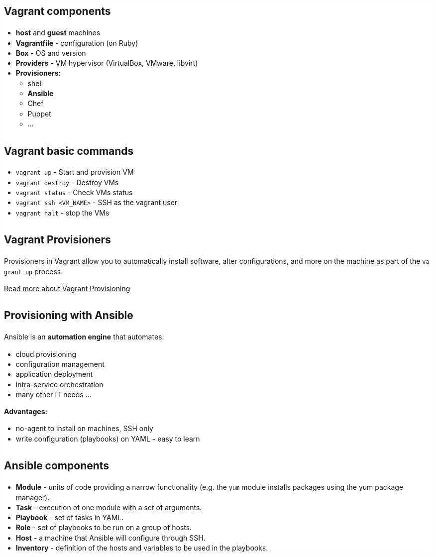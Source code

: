 ## Vagrant components

- **host** and **guest** machines
- **Vagrantfile** - configuration (on Ruby)
- **Box** - OS and version
- **Providers** - VM hypervisor (VirtualBox, VMware, libvirt)
- **Provisioners**:
  - shell
  - **Ansible**
  - Chef
  - Puppet
  - ...

## Vagrant basic commands

- `vagrant up` - Start and provision VM
- `vagrant destroy` - Destroy VMs
- `vagrant status` - Check VMs status
- `vagrant ssh <VM_NAME>` - SSH as the vagrant user
- `vagrant halt` - stop the VMs

## Vagrant Provisioners

Provisioners in Vagrant allow you to automatically install software, alter configurations, and more on the machine as part of the `vagrant up` process.

[Read more about Vagrant Provisioning](https://www.vagrantup.com/docs/provisioning)

## Provisioning with Ansible

Ansible is an **automation engine** that automates:

- cloud provisioning
- configuration management
- application deployment
- intra-service orchestration
- many other IT needs ...

**Advantages:**

- no-agent to install on machines, SSH only
- write configuration (playbooks) on YAML - easy to learn

## Ansible components

- **Module** - units of code providing a narrow functionality (e.g. the `yum` module installs packages using the yum package manager).
- **Task** - execution of one module with a set of arguments.
- **Playbook** - set of tasks in YAML.
- **Role** - set of playbooks to be run on a group of hosts.
- **Host** - a machine that Ansible will configure through SSH.
- **Inventory** - definition of the hosts and variables to be used in the playbooks.
